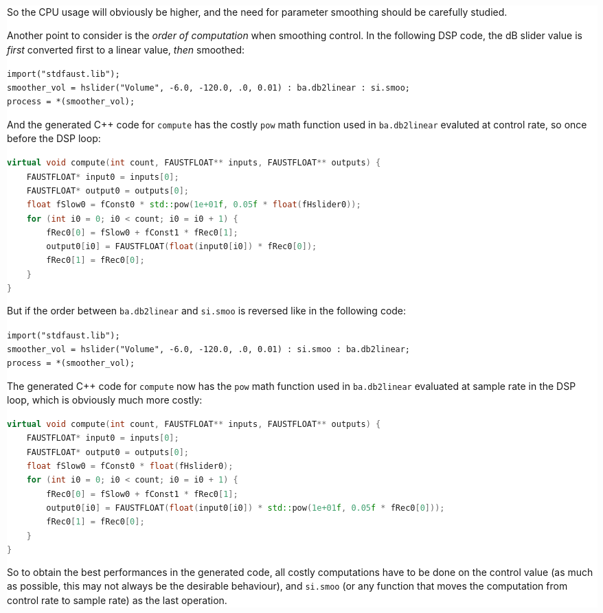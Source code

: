 So the CPU usage will obviously be higher, and the need for parameter smoothing should be carefully studied.

Another point to consider is the *order of computation* when smoothing control. In the following DSP code, the dB slider value is *first* converted first to a linear value, *then* smoothed:

```
import("stdfaust.lib");
smoother_vol = hslider("Volume", -6.0, -120.0, .0, 0.01) : ba.db2linear : si.smoo;
process = *(smoother_vol);
```

And the generated C++ code for `compute` has the costly `pow` math function used in `ba.db2linear` evaluted at control rate, so once before the DSP loop:

```c++
virtual void compute(int count, FAUSTFLOAT** inputs, FAUSTFLOAT** outputs) {
    FAUSTFLOAT* input0 = inputs[0];
    FAUSTFLOAT* output0 = outputs[0];
    float fSlow0 = fConst0 * std::pow(1e+01f, 0.05f * float(fHslider0));
    for (int i0 = 0; i0 < count; i0 = i0 + 1) {
        fRec0[0] = fSlow0 + fConst1 * fRec0[1];
        output0[i0] = FAUSTFLOAT(float(input0[i0]) * fRec0[0]);
        fRec0[1] = fRec0[0];
    }
}
```

But if the order between `ba.db2linear` and `si.smoo` is reversed like in the following code:

```
import("stdfaust.lib");
smoother_vol = hslider("Volume", -6.0, -120.0, .0, 0.01) : si.smoo : ba.db2linear;
process = *(smoother_vol);
```

The generated C++ code for `compute` now has the `pow` math function used in `ba.db2linear` evaluated at sample rate in the DSP loop, which is obviously much more costly:

```c++
virtual void compute(int count, FAUSTFLOAT** inputs, FAUSTFLOAT** outputs) {
    FAUSTFLOAT* input0 = inputs[0];
    FAUSTFLOAT* output0 = outputs[0];
    float fSlow0 = fConst0 * float(fHslider0);
    for (int i0 = 0; i0 < count; i0 = i0 + 1) {
        fRec0[0] = fSlow0 + fConst1 * fRec0[1];
        output0[i0] = FAUSTFLOAT(float(input0[i0]) * std::pow(1e+01f, 0.05f * fRec0[0]));
        fRec0[1] = fRec0[0];
    }
}
```

So to obtain the best performances in the generated code, all costly computations have to be done on the control value (as much as possible, this may not always be the desirable behaviour), and `si.smoo` (or any function that moves the computation from control rate to sample rate) as the last operation. 
